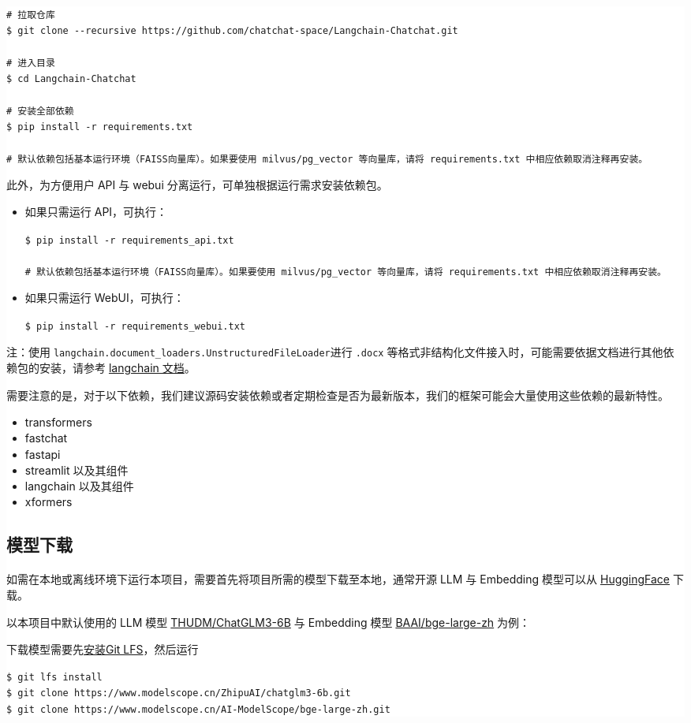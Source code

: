 ```shell
# 拉取仓库
$ git clone --recursive https://github.com/chatchat-space/Langchain-Chatchat.git

# 进入目录
$ cd Langchain-Chatchat

# 安装全部依赖
$ pip install -r requirements.txt

# 默认依赖包括基本运行环境（FAISS向量库）。如果要使用 milvus/pg_vector 等向量库，请将 requirements.txt 中相应依赖取消注释再安装。
```

此外，为方便用户 API 与 webui 分离运行，可单独根据运行需求安装依赖包。

- 如果只需运行 API，可执行：
    ```shell
    $ pip install -r requirements_api.txt
    
    # 默认依赖包括基本运行环境（FAISS向量库）。如果要使用 milvus/pg_vector 等向量库，请将 requirements.txt 中相应依赖取消注释再安装。
    ```

- 如果只需运行 WebUI，可执行：
    ```shell
    $ pip install -r requirements_webui.txt
    ```

注：使用 `langchain.document_loaders.UnstructuredFileLoader`进行 `.docx` 等格式非结构化文件接入时，可能需要依据文档进行其他依赖包的安装，请参考 [langchain 文档](https://python.langchain.com/en/latest/modules/indexes/document_loaders/examples/unstructured_file.html)。


需要注意的是，对于以下依赖，我们建议源码安装依赖或者定期检查是否为最新版本，我们的框架可能会大量使用这些依赖的最新特性。
+ transformers
+ fastchat
+ fastapi
+ streamlit 以及其组件
+ langchain 以及其组件
+ xformers 

## 模型下载

如需在本地或离线环境下运行本项目，需要首先将项目所需的模型下载至本地，通常开源 LLM 与 Embedding 模型可以从 [HuggingFace](https://huggingface.co/models) 下载。

以本项目中默认使用的  LLM 模型 [THUDM/ChatGLM3-6B](https://www.modelscope.cn/models/ZhipuAI/chatglm3-6b) 与 Embedding 模型 [BAAI/bge-large-zh](https://www.modelscope.cn/models/AI-ModelScope/bge-large-zh) 为例：

下载模型需要先[安装Git LFS](https://docs.github.com/zh/repositories/working-with-files/managing-large-files/installing-git-large-file-storage)，然后运行

```Shell
$ git lfs install
$ git clone https://www.modelscope.cn/ZhipuAI/chatglm3-6b.git
$ git clone https://www.modelscope.cn/AI-ModelScope/bge-large-zh.git
```
